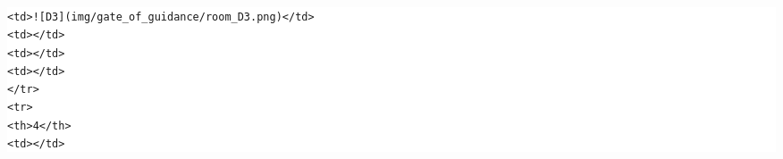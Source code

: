     <td>![D3](img/gate_of_guidance/room_D3.png)</td>
    <td></td>
    <td></td>
    <td></td>
    </tr>
    <tr>
    <th>4</th>
    <td></td>